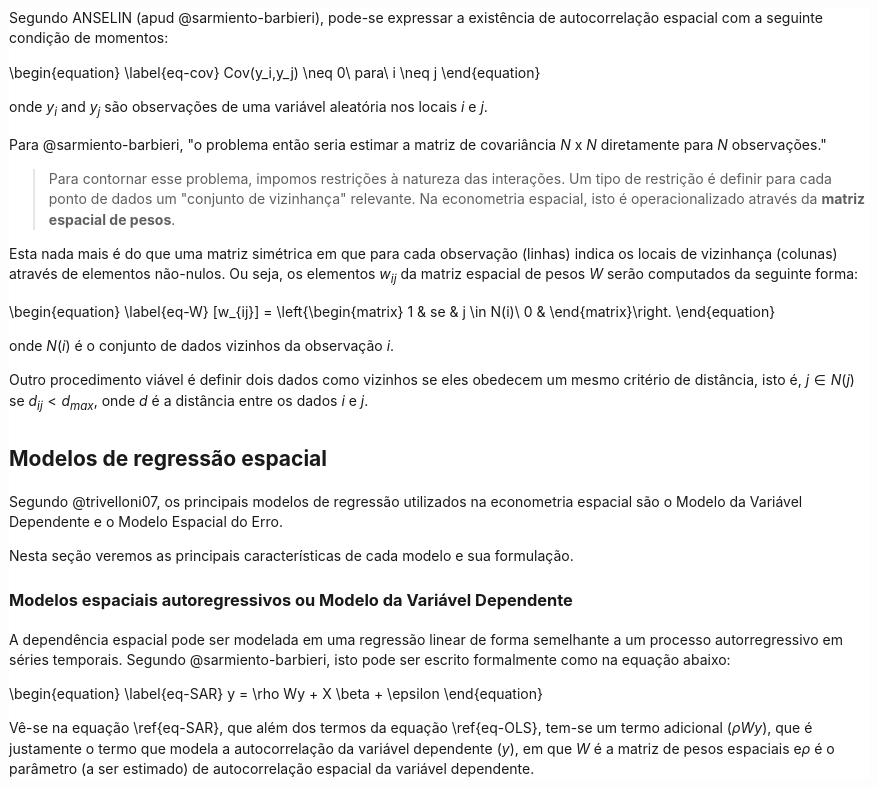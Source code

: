 Segundo ANSELIN (apud @sarmiento-barbieri), pode-se expressar a existência de autocorrelação espacial com a seguinte condição de momentos:

\begin{equation}
  \label{eq-cov}
  Cov(y_i,y_j) \neq  0\ para\ i \neq  j
\end{equation}

onde $y_i$ and $y_j$ são observações de uma variável aleatória nos locais $i$ e $j$.

Para @sarmiento-barbieri, "o problema então seria estimar a matriz de covariância $N$ x $N$ diretamente para $N$ observações." 

> Para contornar esse problema, impomos restrições à natureza das interações. Um tipo de restrição é definir para cada ponto de dados um "conjunto de vizinhança" relevante. Na econometria espacial, isto é operacionalizado através da **matriz espacial de pesos**.

Esta nada mais é do que uma matriz simétrica em que para cada observação (linhas) indica os locais de vizinhança (colunas) através de elementos não-nulos. Ou seja, os elementos $w_{ij}$ da matriz espacial de pesos $W$ serão computados da seguinte forma:

\begin{equation}
  \label{eq-W}
  [w_{ij}] = \left\{\begin{matrix}
  1 & se & j \in N(i)\\ 
  0 & 
\end{matrix}\right.
\end{equation}

onde $N(i)$ é o conjunto de dados vizinhos da observação $i$.

Outro procedimento viável é definir dois dados como vizinhos se eles obedecem um mesmo critério de distância, isto é, $j \in N(j)$ se $d_{ij} < d_{max}$, onde $d$ é a distância entre os dados $i$ e $j$.

## Modelos de regressão espacial

Segundo @trivelloni07, os principais modelos de regressão utilizados na econometria espacial são o Modelo da Variável Dependente e o Modelo Espacial do Erro.

Nesta seção veremos as principais características de cada modelo e sua formulação.

### Modelos espaciais autoregressivos ou Modelo da Variável Dependente

A dependência espacial pode ser modelada em uma regressão linear  de forma semelhante a um processo autorregressivo em séries temporais. Segundo @sarmiento-barbieri, isto pode ser escrito formalmente como na equação abaixo:

\begin{equation}
  \label{eq-SAR}
  y = \rho Wy + X \beta + \epsilon
\end{equation}

Vê-se na equação \ref{eq-SAR}, que além dos termos da equação \ref{eq-OLS}, tem-se um termo adicional ($\rho Wy$), que é justamente o termo que modela a autocorrelação da variável dependente ($y$), em que $W$ é a matriz de pesos espaciais e$\rho$ é o parâmetro (a ser estimado) de autocorrelação espacial da variável dependente.
